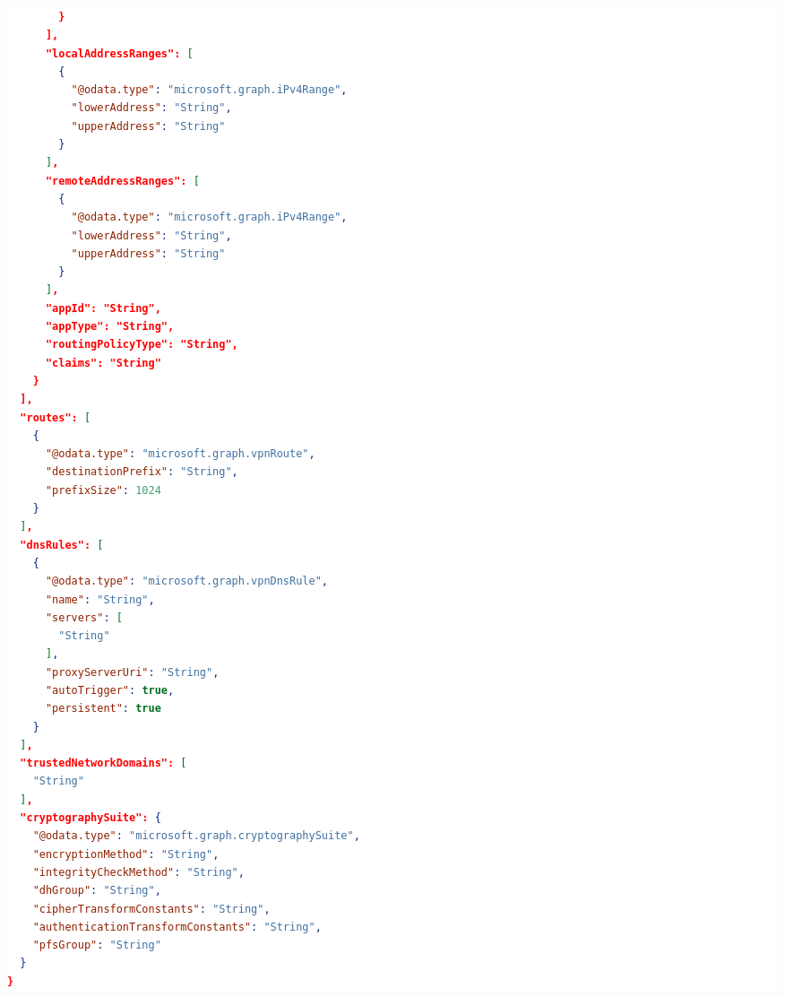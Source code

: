 ``` json
        }
      ],
      "localAddressRanges": [
        {
          "@odata.type": "microsoft.graph.iPv4Range",
          "lowerAddress": "String",
          "upperAddress": "String"
        }
      ],
      "remoteAddressRanges": [
        {
          "@odata.type": "microsoft.graph.iPv4Range",
          "lowerAddress": "String",
          "upperAddress": "String"
        }
      ],
      "appId": "String",
      "appType": "String",
      "routingPolicyType": "String",
      "claims": "String"
    }
  ],
  "routes": [
    {
      "@odata.type": "microsoft.graph.vpnRoute",
      "destinationPrefix": "String",
      "prefixSize": 1024
    }
  ],
  "dnsRules": [
    {
      "@odata.type": "microsoft.graph.vpnDnsRule",
      "name": "String",
      "servers": [
        "String"
      ],
      "proxyServerUri": "String",
      "autoTrigger": true,
      "persistent": true
    }
  ],
  "trustedNetworkDomains": [
    "String"
  ],
  "cryptographySuite": {
    "@odata.type": "microsoft.graph.cryptographySuite",
    "encryptionMethod": "String",
    "integrityCheckMethod": "String",
    "dhGroup": "String",
    "cipherTransformConstants": "String",
    "authenticationTransformConstants": "String",
    "pfsGroup": "String"
  }
}
```




